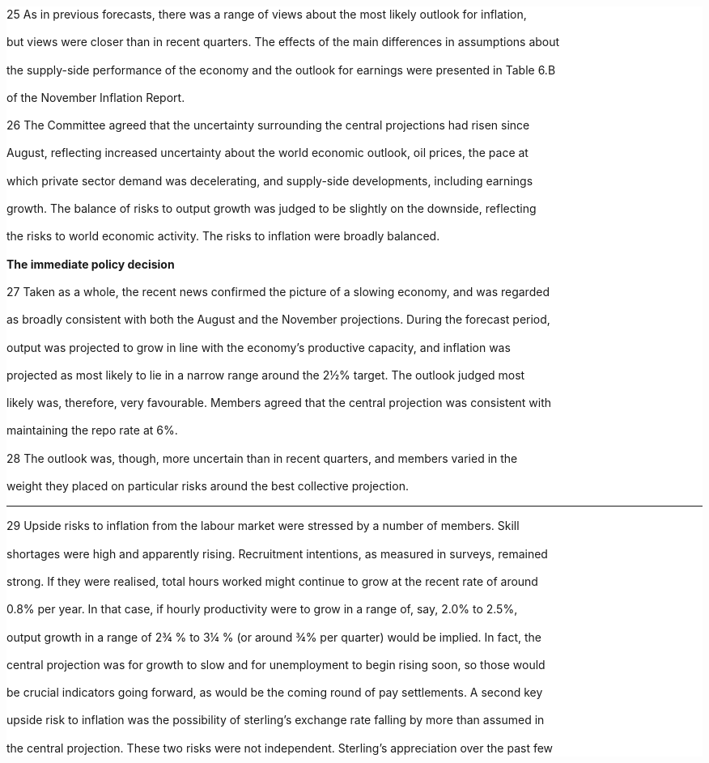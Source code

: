 25 As in previous forecasts, there was a range of views about the most likely outlook for inflation,

but views were closer than in recent quarters. The effects of the main differences in assumptions about

the supply-side performance of the economy and the outlook for earnings were presented in Table 6.B

of the November Inflation Report.

26 The Committee agreed that the uncertainty surrounding the central projections had risen since

August, reflecting increased uncertainty about the world economic outlook, oil prices, the pace at

which private sector demand was decelerating, and supply-side developments, including earnings

growth. The balance of risks to output growth was judged to be slightly on the downside, reflecting

the risks to world economic activity. The risks to inflation were broadly balanced.

**The immediate policy decision**

27 Taken as a whole, the recent news confirmed the picture of a slowing economy, and was regarded

as broadly consistent with both the August and the November projections. During the forecast period,

output was projected to grow in line with the economy’s productive capacity, and inflation was

projected as most likely to lie in a narrow range around the 2½% target.  The outlook judged most

likely was, therefore, very favourable.  Members agreed that the central projection was consistent with

maintaining the repo rate at 6%.

28 The outlook was, though, more uncertain than in recent quarters, and members varied in the

weight they placed on particular risks around the best collective projection.


-----

29 Upside risks to inflation from the labour market were stressed by a number of members. Skill

shortages were high and apparently rising. Recruitment intentions, as measured in surveys, remained

strong. If they were realised, total hours worked might continue to grow at the recent rate of around

0.8% per year. In that case, if hourly productivity were to grow in a range of, say, 2.0% to 2.5%,

output growth in a range of 2¾ % to 3¼ % (or around ¾% per quarter) would be implied. In fact, the

central projection was for growth to slow and for unemployment to begin rising soon, so those would

be crucial indicators going forward, as would be the coming round of pay settlements. A second key

upside risk to inflation was the possibility of sterling’s exchange rate falling by more than assumed in

the central projection. These two risks were not independent. Sterling’s appreciation over the past few
